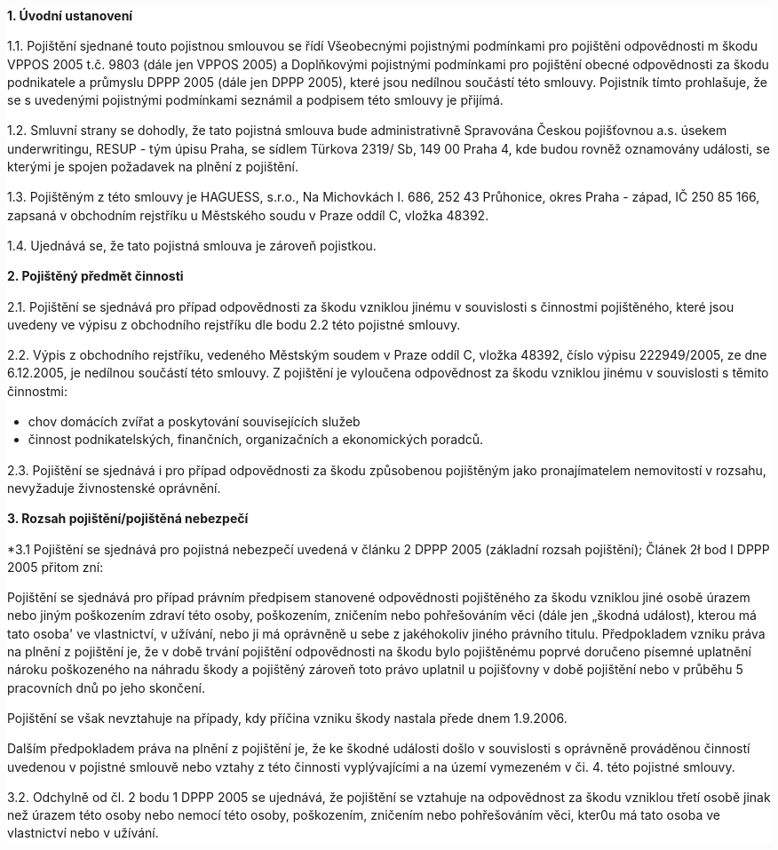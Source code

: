 **1. Úvodní ustanovení**

1.1. Pojištění sjednané touto pojistnou smlouvou se řídí Všeobecnými pojistnými
podmínkami pro pojištěni odpovědnosti m škodu VPPOS 2005 t.č. 9803 (dále jen
VPPOS 2005) a Doplňkovými pojistnými podmínkami pro pojištění obecné odpovědnosti za škodu podnikatele a průmyslu DPPP 2005 (dále jen DPPP 2005), které
jsou nedílnou součástí této smlouvy. Pojistník tímto prohlašuje, že se s uvedenými
pojistnými podmínkami seznámil a podpisem této smlouvy je přijímá.  

1.2. Smluvní strany se dohodly, že tato pojistná smlouva bude administrativně Spravována
Českou pojišťovnou a.s. úsekem underwritingu, RESUP - tým úpisu Praha, se sídlem
Türkova 2319/ Sb, 149 00 Praha 4, kde budou rovněž oznamovány události, se kterými je spojen požadavek na plnění z pojištění.  

1.3. Pojištěným z této smlouvy je HAGUESS, s.r.o., Na Michovkách I. 686, 252 43
Průhonice, okres Praha - západ, IČ 250 85 166, zapsaná v obchodním rejstříku u
Městského soudu v Praze oddíl C, vložka 48392.  

1.4. Ujednává se, že tato pojistná smlouva je zároveň pojistkou.  

**2. Pojištěný předmět činnosti**

2.1. Pojištění se sjednává pro případ odpovědnosti za škodu vzniklou jinému v souvislosti
s činnostmi pojištěného, které jsou uvedeny ve výpisu z obchodního rejstříku dle bodu 2.2 této pojistné smlouvy.  

2.2. Výpis z obchodního rejstříku, vedeného Městským soudem v Praze oddíl C, vložka
48392, číslo výpisu 222949/2005, ze dne 6.12.2005, je nedílnou součástí této smlouvy.
Z pojištění je vyloučena odpovědnost za škodu vzniklou jinému v souvislosti s těmito
činnostmi:

* chov domácích zvířat a poskytování souvisejících služeb
* činnost podnikatelských, finančních, organizačních a ekonomických poradců.  

2.3. Pojištění se sjednává i pro případ odpovědnosti za škodu způsobenou pojištěným jako
pronajímatelem nemovitostí v rozsahu, nevyžaduje živnostenské oprávnění.  

**3. Rozsah pojištění/pojištěná nebezpečí**

*3.1 Pojištění se sjednává pro pojistná nebezpečí uvedená v článku 2 DPPP 2005 (základní rozsah pojištění); Článek 2ł bod I DPPP 2005 přitom zní:

Pojištění se sjednává pro případ právním předpisem stanovené odpovědnosti pojištěného
za škodu vzniklou jiné osobě úrazem nebo jiným poškozením zdraví této osoby,
poškozením, zničením nebo pohřešováním věci (dále jen „škodná událost), kterou má tato
osoba' ve vlastnictví, v užívání, nebo ji má oprávněně u sebe z jakéhokoliv jiného právního titulu. Předpokladem vzniku práva na plnění z pojištění je, že v době trvání
pojištění odpovědnosti na škodu bylo pojištěnému poprvé doručeno písemné uplatnění nároku poškozeného na náhradu škody a pojištěný zároveň toto právo uplatnil u pojišťovny v době pojištění nebo v průběhu 5 pracovních dnů po jeho skončení.  

Pojištění se však nevztahuje na případy, kdy příčina vzniku škody nastala přede dnem 1.9.2006.  

Dalším předpokladem práva na plnění z pojištění je, že ke škodné události došlo
v souvislosti s oprávněně prováděnou činností uvedenou v pojistné smlouvě nebo vztahy
z této činnosti vyplývajícími a na území vymezeném v či. 4. této pojistné smlouvy.  

3.2. Odchylně od čl. 2 bodu 1 DPPP 2005 se ujednává, že pojištění se vztahuje na odpovědnost za škodu vzniklou třetí osobě jinak než úrazem této osoby nebo nemocí této
osoby, poškozením, zničením nebo pohřešováním věci, kter0u má tato osoba ve vlastnictví nebo v užívání.  

